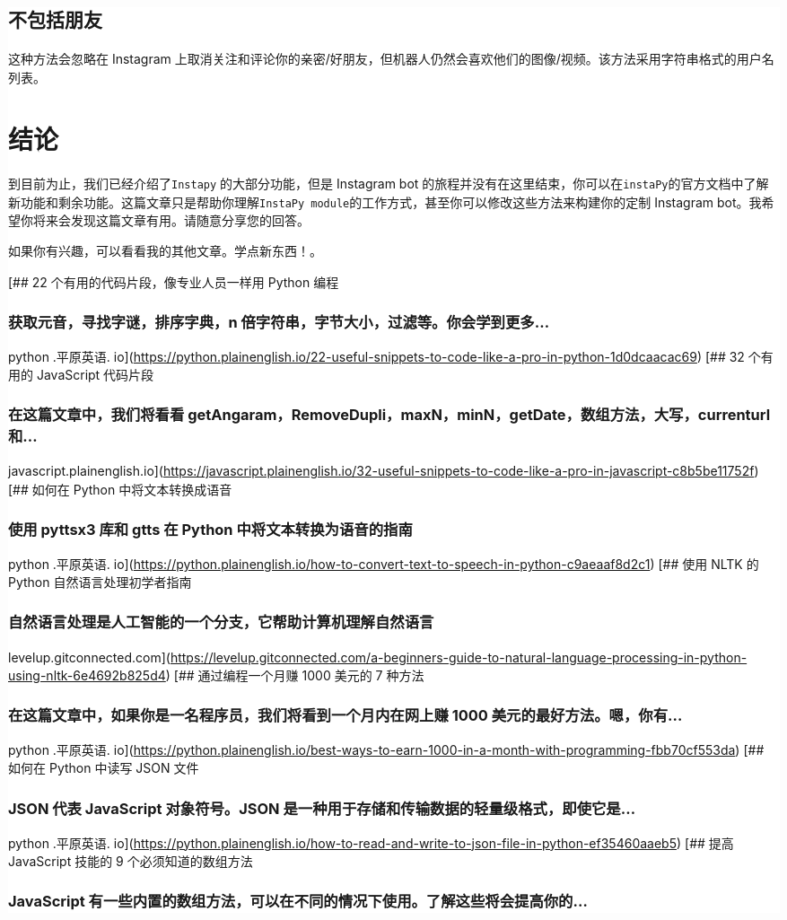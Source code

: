 ## 不包括朋友

这种方法会忽略在 Instagram 上取消关注和评论你的亲密/好朋友，但机器人仍然会喜欢他们的图像/视频。该方法采用字符串格式的用户名列表。

# 结论

到目前为止，我们已经介绍了`Instapy` 的大部分功能，但是 Instagram bot 的旅程并没有在这里结束，你可以在`instaPy`的官方文档中了解新功能和剩余功能。这篇文章只是帮助你理解`InstaPy module`的工作方式，甚至你可以修改这些方法来构建你的定制 Instagram bot。我希望你将来会发现这篇文章有用。请随意分享您的回答。

如果你有兴趣，可以看看我的其他文章。学点新东西！。

[](https://python.plainenglish.io/22-useful-snippets-to-code-like-a-pro-in-python-1d0dcaacac69) [## 22 个有用的代码片段，像专业人员一样用 Python 编程

### 获取元音，寻找字谜，排序字典，n 倍字符串，字节大小，过滤等。你会学到更多…

python .平原英语. io](https://python.plainenglish.io/22-useful-snippets-to-code-like-a-pro-in-python-1d0dcaacac69) [](https://javascript.plainenglish.io/32-useful-snippets-to-code-like-a-pro-in-javascript-c8b5be11752f) [## 32 个有用的 JavaScript 代码片段

### 在这篇文章中，我们将看看 getAngaram，RemoveDupli，maxN，minN，getDate，数组方法，大写，currenturl 和…

javascript.plainenglish.io](https://javascript.plainenglish.io/32-useful-snippets-to-code-like-a-pro-in-javascript-c8b5be11752f) [](https://python.plainenglish.io/how-to-convert-text-to-speech-in-python-c9aeaaf8d2c1) [## 如何在 Python 中将文本转换成语音

### 使用 pyttsx3 库和 gtts 在 Python 中将文本转换为语音的指南

python .平原英语. io](https://python.plainenglish.io/how-to-convert-text-to-speech-in-python-c9aeaaf8d2c1) [](https://levelup.gitconnected.com/a-beginners-guide-to-natural-language-processing-in-python-using-nltk-6e4692b825d4) [## 使用 NLTK 的 Python 自然语言处理初学者指南

### 自然语言处理是人工智能的一个分支，它帮助计算机理解自然语言

levelup.gitconnected.com](https://levelup.gitconnected.com/a-beginners-guide-to-natural-language-processing-in-python-using-nltk-6e4692b825d4) [](https://python.plainenglish.io/best-ways-to-earn-1000-in-a-month-with-programming-fbb70cf553da) [## 通过编程一个月赚 1000 美元的 7 种方法

### 在这篇文章中，如果你是一名程序员，我们将看到一个月内在网上赚 1000 美元的最好方法。嗯，你有…

python .平原英语. io](https://python.plainenglish.io/best-ways-to-earn-1000-in-a-month-with-programming-fbb70cf553da) [](https://python.plainenglish.io/how-to-read-and-write-to-json-file-in-python-ef35460aaeb5) [## 如何在 Python 中读写 JSON 文件

### JSON 代表 JavaScript 对象符号。JSON 是一种用于存储和传输数据的轻量级格式，即使它是…

python .平原英语. io](https://python.plainenglish.io/how-to-read-and-write-to-json-file-in-python-ef35460aaeb5) [](https://javascript.plainenglish.io/9-must-know-array-methods-to-boost-your-javascript-skills-4ae1822f7751) [## 提高 JavaScript 技能的 9 个必须知道的数组方法

### JavaScript 有一些内置的数组方法，可以在不同的情况下使用。了解这些将会提高你的…
